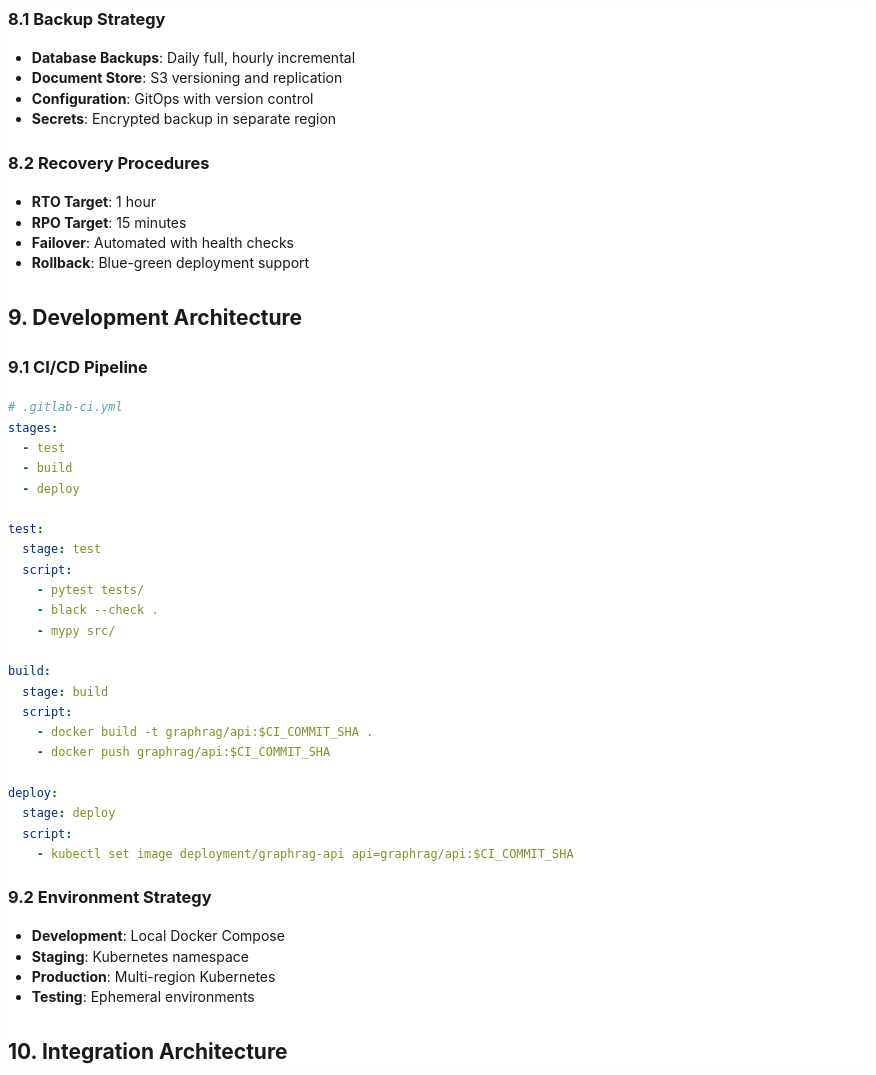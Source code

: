 ### 8.1 Backup Strategy
- **Database Backups**: Daily full, hourly incremental
- **Document Store**: S3 versioning and replication
- **Configuration**: GitOps with version control
- **Secrets**: Encrypted backup in separate region

### 8.2 Recovery Procedures
- **RTO Target**: 1 hour
- **RPO Target**: 15 minutes
- **Failover**: Automated with health checks
- **Rollback**: Blue-green deployment support

## 9. Development Architecture

### 9.1 CI/CD Pipeline
```yaml
# .gitlab-ci.yml
stages:
  - test
  - build
  - deploy

test:
  stage: test
  script:
    - pytest tests/
    - black --check .
    - mypy src/

build:
  stage: build
  script:
    - docker build -t graphrag/api:$CI_COMMIT_SHA .
    - docker push graphrag/api:$CI_COMMIT_SHA

deploy:
  stage: deploy
  script:
    - kubectl set image deployment/graphrag-api api=graphrag/api:$CI_COMMIT_SHA
```

### 9.2 Environment Strategy
- **Development**: Local Docker Compose
- **Staging**: Kubernetes namespace
- **Production**: Multi-region Kubernetes
- **Testing**: Ephemeral environments

## 10. Integration Architecture
